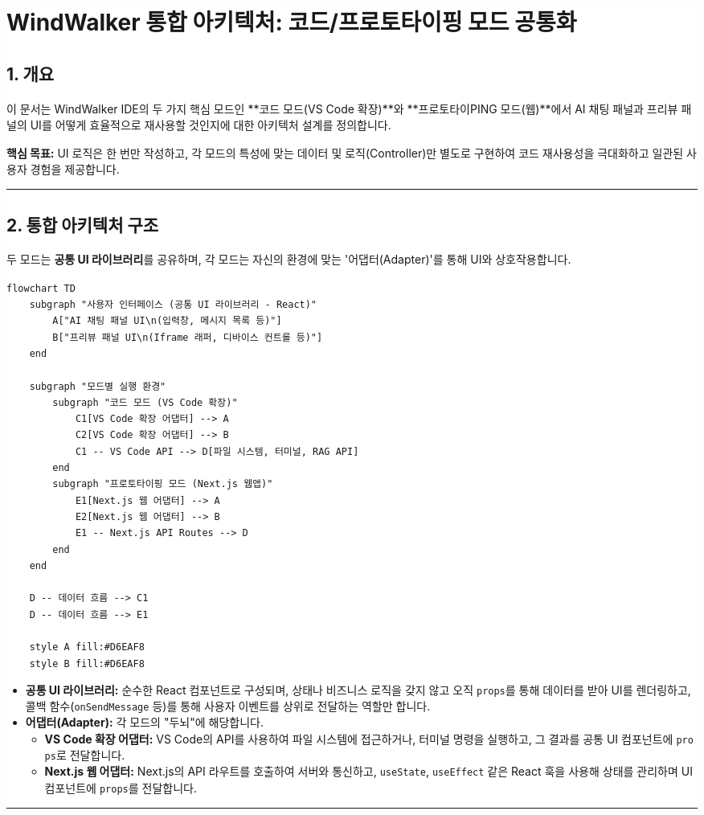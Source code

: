 
# WindWalker 통합 아키텍처: 코드/프로토타이핑 모드 공통화

## 1. 개요

이 문서는 WindWalker IDE의 두 가지 핵심 모드인 **코드 모드(VS Code 확장)**와 **프로토타이PING 모드(웹)**에서 AI 채팅 패널과 프리뷰 패널의 UI를 어떻게 효율적으로 재사용할 것인지에 대한 아키텍처 설계를 정의합니다.

**핵심 목표:** UI 로직은 한 번만 작성하고, 각 모드의 특성에 맞는 데이터 및 로직(Controller)만 별도로 구현하여 코드 재사용성을 극대화하고 일관된 사용자 경험을 제공합니다.

---

## 2. 통합 아키텍처 구조

두 모드는 **공통 UI 라이브러리**를 공유하며, 각 모드는 자신의 환경에 맞는 '어댑터(Adapter)'를 통해 UI와 상호작용합니다.

```mermaid
flowchart TD
    subgraph "사용자 인터페이스 (공통 UI 라이브러리 - React)"
        A["AI 채팅 패널 UI\n(입력창, 메시지 목록 등)"]
        B["프리뷰 패널 UI\n(Iframe 래퍼, 디바이스 컨트롤 등)"]
    end

    subgraph "모드별 실행 환경"
        subgraph "코드 모드 (VS Code 확장)"
            C1[VS Code 확장 어댑터] --> A
            C2[VS Code 확장 어댑터] --> B
            C1 -- VS Code API --> D[파일 시스템, 터미널, RAG API]
        end
        subgraph "프로토타이핑 모드 (Next.js 웹앱)"
            E1[Next.js 웹 어댑터] --> A
            E2[Next.js 웹 어댑터] --> B
            E1 -- Next.js API Routes --> D
        end
    end

    D -- 데이터 흐름 --> C1
    D -- 데이터 흐름 --> E1

    style A fill:#D6EAF8
    style B fill:#D6EAF8

```

-   **공통 UI 라이브러리:** 순수한 React 컴포넌트로 구성되며, 상태나 비즈니스 로직을 갖지 않고 오직 `props`를 통해 데이터를 받아 UI를 렌더링하고, 콜백 함수(`onSendMessage` 등)를 통해 사용자 이벤트를 상위로 전달하는 역할만 합니다.
-   **어댑터(Adapter):** 각 모드의 "두뇌"에 해당합니다.
    -   **VS Code 확장 어댑터:** VS Code의 API를 사용하여 파일 시스템에 접근하거나, 터미널 명령을 실행하고, 그 결과를 공통 UI 컴포넌트에 `props`로 전달합니다.
    -   **Next.js 웹 어댑터:** Next.js의 API 라우트를 호출하여 서버와 통신하고, `useState`, `useEffect` 같은 React 훅을 사용해 상태를 관리하며 UI 컴포넌트에 `props`를 전달합니다.

---